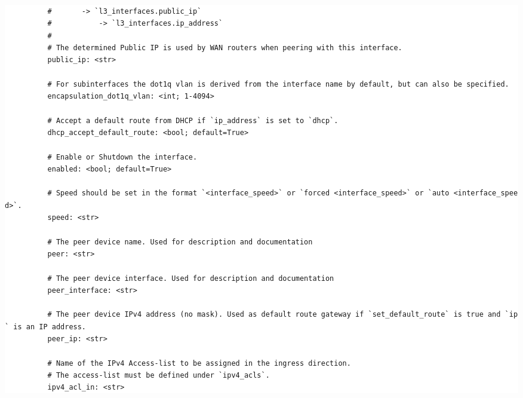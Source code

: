               #       -> `l3_interfaces.public_ip`
              #           -> `l3_interfaces.ip_address`
              #
              # The determined Public IP is used by WAN routers when peering with this interface.
              public_ip: <str>

              # For subinterfaces the dot1q vlan is derived from the interface name by default, but can also be specified.
              encapsulation_dot1q_vlan: <int; 1-4094>

              # Accept a default route from DHCP if `ip_address` is set to `dhcp`.
              dhcp_accept_default_route: <bool; default=True>

              # Enable or Shutdown the interface.
              enabled: <bool; default=True>

              # Speed should be set in the format `<interface_speed>` or `forced <interface_speed>` or `auto <interface_speed>`.
              speed: <str>

              # The peer device name. Used for description and documentation
              peer: <str>

              # The peer device interface. Used for description and documentation
              peer_interface: <str>

              # The peer device IPv4 address (no mask). Used as default route gateway if `set_default_route` is true and `ip` is an IP address.
              peer_ip: <str>

              # Name of the IPv4 Access-list to be assigned in the ingress direction.
              # The access-list must be defined under `ipv4_acls`.
              ipv4_acl_in: <str>
